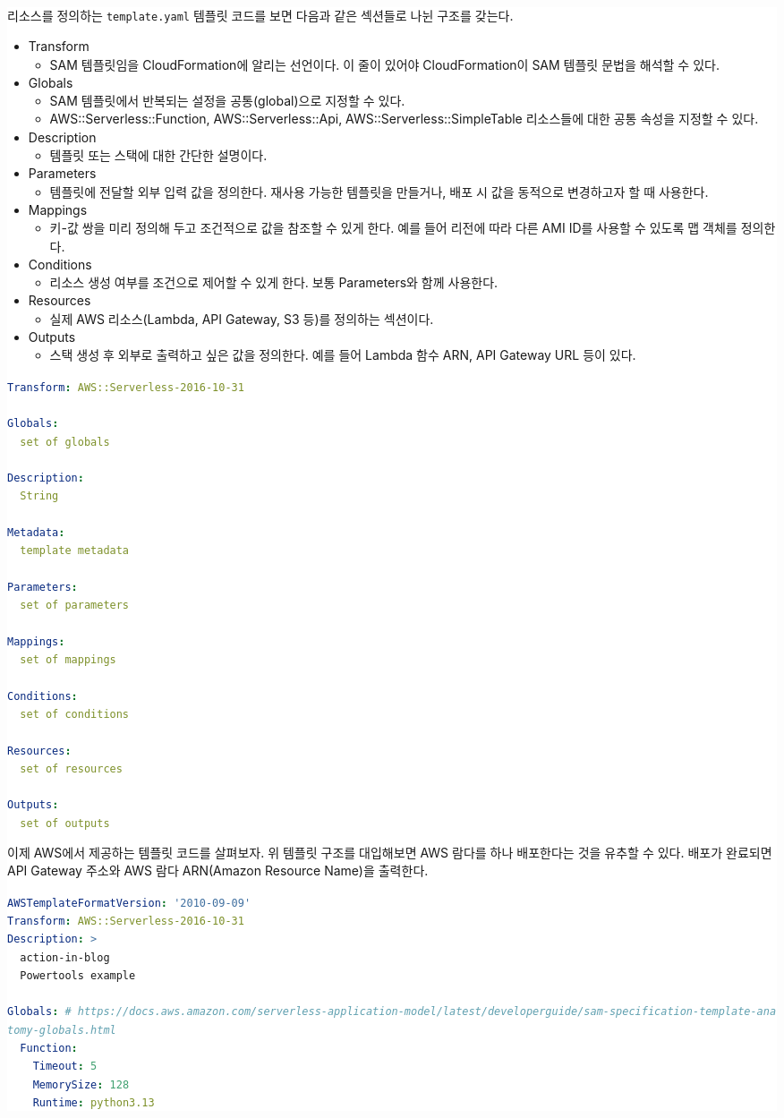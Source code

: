리소스를 정의하는 `template.yaml` 템플릿 코드를 보면 다음과 같은 섹션들로 나뉜 구조를 갖는다. 

- Transform
  - SAM 템플릿임을 CloudFormation에 알리는 선언이다. 이 줄이 있어야 CloudFormation이 SAM 템플릿 문법을 해석할 수 있다.
- Globals
  - SAM 템플릿에서 반복되는 설정을 공통(global)으로 지정할 수 있다. 
  - AWS::Serverless::Function, AWS::Serverless::Api, AWS::Serverless::SimpleTable 리소스들에 대한 공통 속성을 지정할 수 있다.
- Description
  - 템플릿 또는 스택에 대한 간단한 설명이다.
- Parameters
  - 템플릿에 전달할 외부 입력 값을 정의한다. 재사용 가능한 템플릿을 만들거나, 배포 시 값을 동적으로 변경하고자 할 때 사용한다.
- Mappings
  - 키-값 쌍을 미리 정의해 두고 조건적으로 값을 참조할 수 있게 한다. 예를 들어 리전에 따라 다른 AMI ID를 사용할 수 있도록 맵 객체를 정의한다. 
- Conditions
  - 리소스 생성 여부를 조건으로 제어할 수 있게 한다. 보통 Parameters와 함께 사용한다.
- Resources
  - 실제 AWS 리소스(Lambda, API Gateway, S3 등)를 정의하는 섹션이다.
- Outputs
  - 스택 생성 후 외부로 출력하고 싶은 값을 정의한다. 예를 들어 Lambda 함수 ARN, API Gateway URL 등이 있다.

```yml
Transform: AWS::Serverless-2016-10-31

Globals:
  set of globals

Description:
  String

Metadata:
  template metadata

Parameters:
  set of parameters

Mappings:
  set of mappings

Conditions:
  set of conditions

Resources:
  set of resources

Outputs:
  set of outputs
```

이제 AWS에서 제공하는 템플릿 코드를 살펴보자. 위 템플릿 구조를 대입해보면 AWS 람다를 하나 배포한다는 것을 유추할 수 있다. 배포가 완료되면 API Gateway 주소와 AWS 람다 ARN(Amazon Resource Name)을 출력한다.

```yml
AWSTemplateFormatVersion: '2010-09-09'
Transform: AWS::Serverless-2016-10-31
Description: >
  action-in-blog
  Powertools example

Globals: # https://docs.aws.amazon.com/serverless-application-model/latest/developerguide/sam-specification-template-anatomy-globals.html
  Function:
    Timeout: 5
    MemorySize: 128
    Runtime: python3.13

```